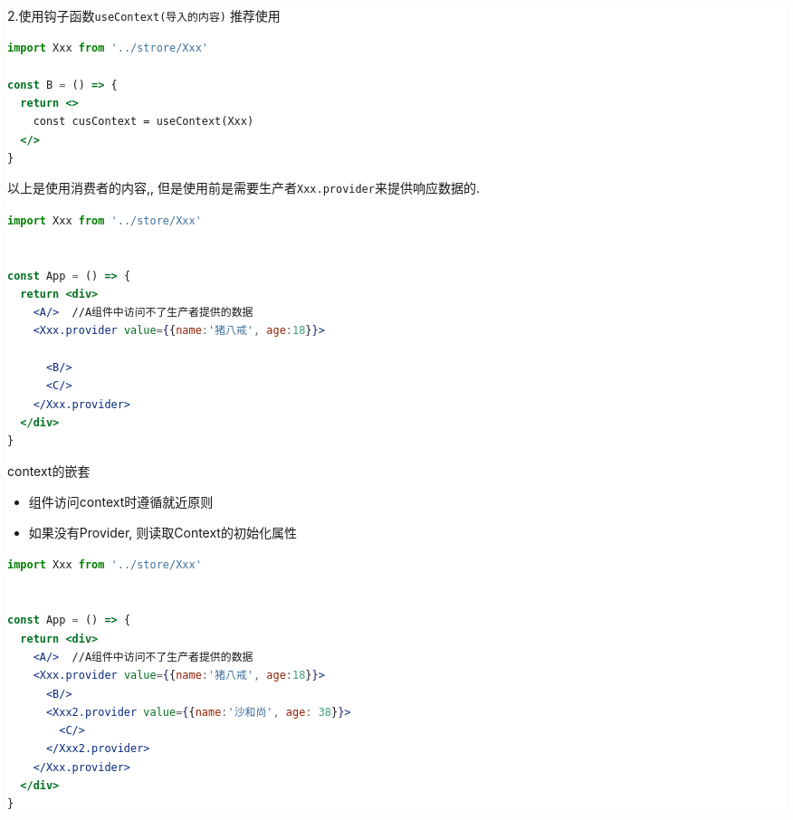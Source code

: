 

2.使用钩子函数`useContext(导入的内容)`  推荐使用

```jsx
import Xxx from '../strore/Xxx'

const B = () => {
  return <>
  	const cusContext = useContext(Xxx)
  </>
}
```



以上是使用消费者的内容,, 但是使用前是需要生产者`Xxx.provider`来提供响应数据的. 

```jsx
import Xxx from '../store/Xxx'


const App = () => {
  return <div>
    <A/>  //A组件中访问不了生产者提供的数据
  	<Xxx.provider value={{name:'猪八戒', age:18}}>
    	
      <B/>
      <C/>
    </Xxx.provider>
  </div>
}
```



context的嵌套

* 组件访问context时遵循就近原则

* 如果没有Provider, 则读取Context的初始化属性

```jsx
import Xxx from '../store/Xxx'


const App = () => {
  return <div>
    <A/>  //A组件中访问不了生产者提供的数据
  	<Xxx.provider value={{name:'猪八戒', age:18}}>
      <B/>
      <Xxx2.provider value={{name:'沙和尚', age: 38}}>
      	<C/>
      </Xxx2.provider>
    </Xxx.provider>
  </div>
}
```
